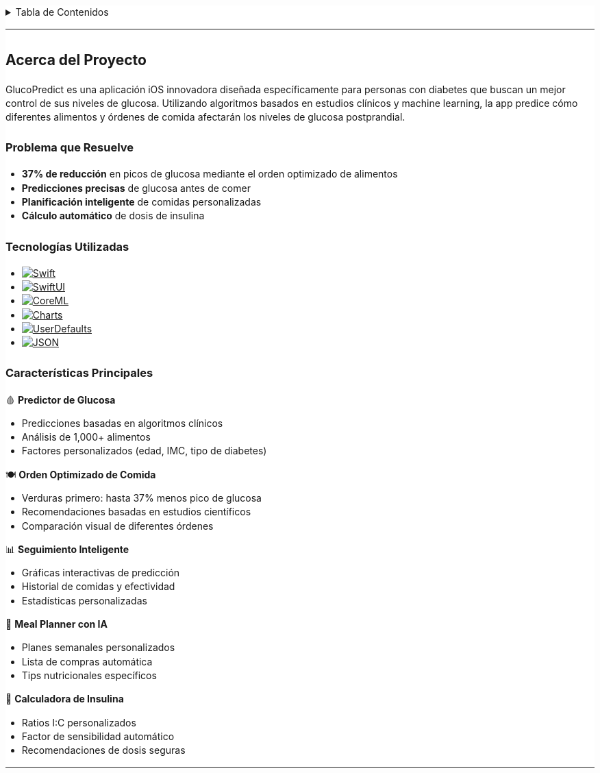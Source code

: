 
<details><summary>Tabla de Contenidos</summary></details>

---


## Acerca del Proyecto

GlucoPredict es una aplicación iOS innovadora diseñada específicamente para personas con diabetes que buscan un mejor control de sus niveles de glucosa. Utilizando algoritmos basados en estudios clínicos y machine learning, la app predice cómo diferentes alimentos y órdenes de comida afectarán los niveles de glucosa postprandial.

### Problema que Resuelve
- **37% de reducción** en picos de glucosa mediante el orden optimizado de alimentos
- **Predicciones precisas** de glucosa antes de comer
- **Planificación inteligente** de comidas personalizadas
- **Cálculo automático** de dosis de insulina

### Tecnologías Utilizadas

- [![Swift](https://img.shields.io/badge/Swift-F54A2A?logo=swift&logoColor=white)](#)
- [![SwiftUI](https://img.shields.io/badge/SwiftUI-42C8F4?logo=swift&logoColor=white)](#)
- [![CoreML](https://img.shields.io/badge/CoreML-0A84FF?logo=swift&logoColor=white)](#)
- [![Charts](https://img.shields.io/badge/Swift_Charts-FF6B35?logo=swift&logoColor=white)](#)
- [![UserDefaults](https://img.shields.io/badge/UserDefaults-34C759?logo=swift&logoColor=white)](#)
- [![JSON](https://img.shields.io/badge/JSON-000000?logo=json&logoColor=white)](#)

### Características Principales

🩸 **Predictor de Glucosa**
- Predicciones basadas en algoritmos clínicos
- Análisis de 1,000+ alimentos
- Factores personalizados (edad, IMC, tipo de diabetes)

🍽️ **Orden Optimizado de Comida**
- Verduras primero: hasta 37% menos pico de glucosa
- Recomendaciones basadas en estudios científicos
- Comparación visual de diferentes órdenes

📊 **Seguimiento Inteligente**
- Gráficas interactivas de predicción
- Historial de comidas y efectividad
- Estadísticas personalizadas

🤖 **Meal Planner con IA**
- Planes semanales personalizados
- Lista de compras automática
- Tips nutricionales específicos

💉 **Calculadora de Insulina**
- Ratios I:C personalizados
- Factor de sensibilidad automático
- Recomendaciones de dosis seguras

---
